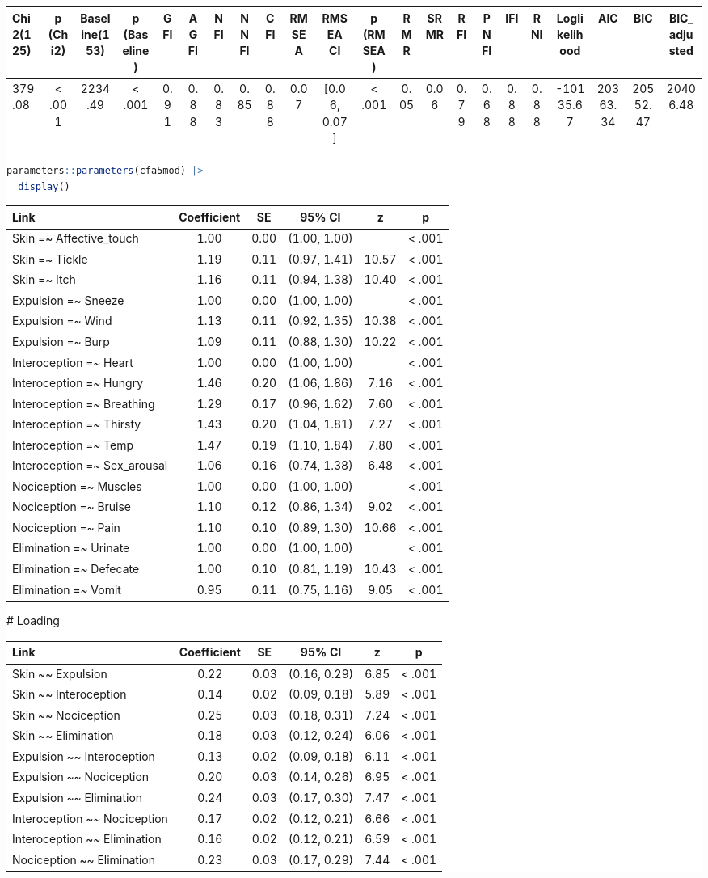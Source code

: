 | Chi2(125) | p (Chi2) | Baseline(153) | p (Baseline) | GFI  | AGFI | NFI  | NNFI | CFI  | RMSEA |    RMSEA CI    | p (RMSEA) | RMR  | SRMR | RFI  | PNFI | IFI  | RNI  | Loglikelihood |   AIC    |   BIC    | BIC_adjusted |
|:----------|:--------:|:-------------:|:------------:|:----:|:----:|:----:|:----:|:----:|:-----:|:--------------:|:---------:|:----:|:----:|:----:|:----:|:----:|:----:|:-------------:|:--------:|:--------:|:------------:|
| 379.08    | \< .001  |    2234.49    |   \< .001    | 0.91 | 0.88 | 0.83 | 0.85 | 0.88 | 0.07  | \[0.06, 0.07\] |  \< .001  | 0.05 | 0.06 | 0.79 | 0.68 | 0.88 | 0.88 |   -10135.67   | 20363.34 | 20552.47 |   20406.48   |

``` r
parameters::parameters(cfa5mod) |> 
  display()
```

| Link                          | Coefficient |  SE  |    95% CI    |   z   |    p    |
|:------------------------------|:-----------:|:----:|:------------:|:-----:|:-------:|
| Skin =\~ Affective_touch      |    1.00     | 0.00 | (1.00, 1.00) |       | \< .001 |
| Skin =\~ Tickle               |    1.19     | 0.11 | (0.97, 1.41) | 10.57 | \< .001 |
| Skin =\~ Itch                 |    1.16     | 0.11 | (0.94, 1.38) | 10.40 | \< .001 |
| Expulsion =\~ Sneeze          |    1.00     | 0.00 | (1.00, 1.00) |       | \< .001 |
| Expulsion =\~ Wind            |    1.13     | 0.11 | (0.92, 1.35) | 10.38 | \< .001 |
| Expulsion =\~ Burp            |    1.09     | 0.11 | (0.88, 1.30) | 10.22 | \< .001 |
| Interoception =\~ Heart       |    1.00     | 0.00 | (1.00, 1.00) |       | \< .001 |
| Interoception =\~ Hungry      |    1.46     | 0.20 | (1.06, 1.86) | 7.16  | \< .001 |
| Interoception =\~ Breathing   |    1.29     | 0.17 | (0.96, 1.62) | 7.60  | \< .001 |
| Interoception =\~ Thirsty     |    1.43     | 0.20 | (1.04, 1.81) | 7.27  | \< .001 |
| Interoception =\~ Temp        |    1.47     | 0.19 | (1.10, 1.84) | 7.80  | \< .001 |
| Interoception =\~ Sex_arousal |    1.06     | 0.16 | (0.74, 1.38) | 6.48  | \< .001 |
| Nociception =\~ Muscles       |    1.00     | 0.00 | (1.00, 1.00) |       | \< .001 |
| Nociception =\~ Bruise        |    1.10     | 0.12 | (0.86, 1.34) | 9.02  | \< .001 |
| Nociception =\~ Pain          |    1.10     | 0.10 | (0.89, 1.30) | 10.66 | \< .001 |
| Elimination =\~ Urinate       |    1.00     | 0.00 | (1.00, 1.00) |       | \< .001 |
| Elimination =\~ Defecate      |    1.00     | 0.10 | (0.81, 1.19) | 10.43 | \< .001 |
| Elimination =\~ Vomit         |    0.95     | 0.11 | (0.75, 1.16) | 9.05  | \< .001 |

\# Loading

| Link                           | Coefficient |  SE  |    95% CI    |  z   |    p    |
|:-------------------------------|:-----------:|:----:|:------------:|:----:|:-------:|
| Skin \~\~ Expulsion            |    0.22     | 0.03 | (0.16, 0.29) | 6.85 | \< .001 |
| Skin \~\~ Interoception        |    0.14     | 0.02 | (0.09, 0.18) | 5.89 | \< .001 |
| Skin \~\~ Nociception          |    0.25     | 0.03 | (0.18, 0.31) | 7.24 | \< .001 |
| Skin \~\~ Elimination          |    0.18     | 0.03 | (0.12, 0.24) | 6.06 | \< .001 |
| Expulsion \~\~ Interoception   |    0.13     | 0.02 | (0.09, 0.18) | 6.11 | \< .001 |
| Expulsion \~\~ Nociception     |    0.20     | 0.03 | (0.14, 0.26) | 6.95 | \< .001 |
| Expulsion \~\~ Elimination     |    0.24     | 0.03 | (0.17, 0.30) | 7.47 | \< .001 |
| Interoception \~\~ Nociception |    0.17     | 0.02 | (0.12, 0.21) | 6.66 | \< .001 |
| Interoception \~\~ Elimination |    0.16     | 0.02 | (0.12, 0.21) | 6.59 | \< .001 |
| Nociception \~\~ Elimination   |    0.23     | 0.03 | (0.17, 0.29) | 7.44 | \< .001 |
